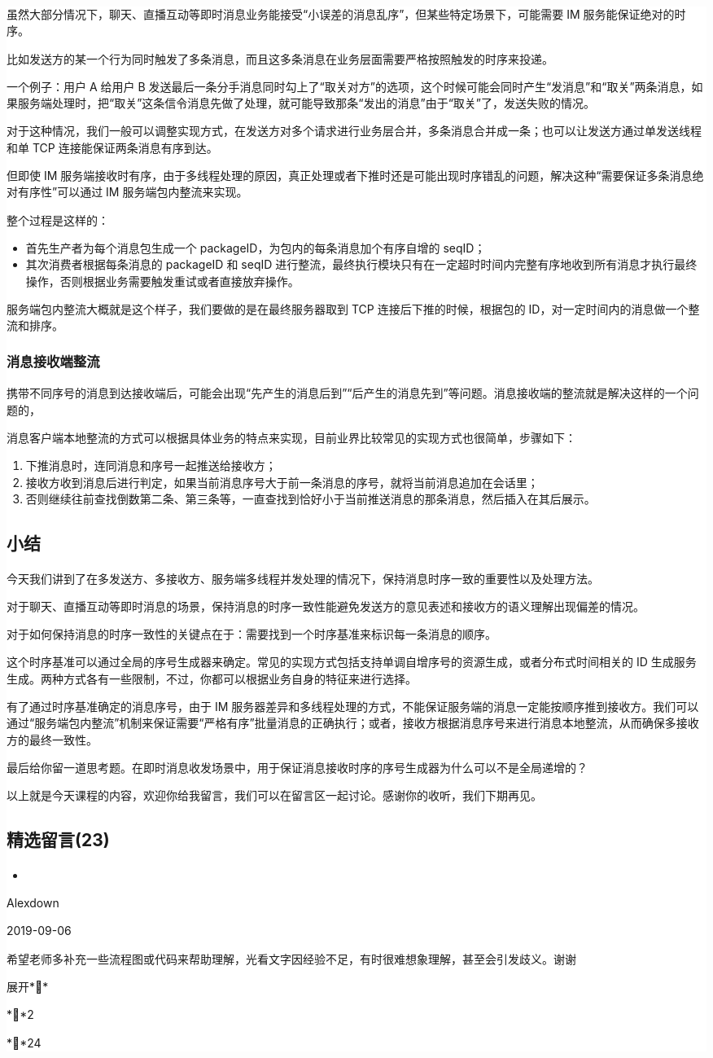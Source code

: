 虽然大部分情况下，聊天、直播互动等即时消息业务能接受“小误差的消息乱序”，但某些特定场景下，可能需要 IM 服务能保证绝对的时序。

比如发送方的某一个行为同时触发了多条消息，而且这多条消息在业务层面需要严格按照触发的时序来投递。

一个例子：用户 A 给用户 B 发送最后一条分手消息同时勾上了“取关对方”的选项，这个时候可能会同时产生“发消息”和“取关”两条消息，如果服务端处理时，把“取关”这条信令消息先做了处理，就可能导致那条“发出的消息”由于“取关”了，发送失败的情况。

对于这种情况，我们一般可以调整实现方式，在发送方对多个请求进行业务层合并，多条消息合并成一条；也可以让发送方通过单发送线程和单 TCP 连接能保证两条消息有序到达。

但即使 IM 服务端接收时有序，由于多线程处理的原因，真正处理或者下推时还是可能出现时序错乱的问题，解决这种“需要保证多条消息绝对有序性”可以通过 IM 服务端包内整流来实现。

整个过程是这样的：

- 首先生产者为每个消息包生成一个 packageID，为包内的每条消息加个有序自增的 seqID；
- 其次消费者根据每条消息的 packageID 和 seqID 进行整流，最终执行模块只有在一定超时时间内完整有序地收到所有消息才执行最终操作，否则根据业务需要触发重试或者直接放弃操作。

服务端包内整流大概就是这个样子，我们要做的是在最终服务器取到 TCP 连接后下推的时候，根据包的 ID，对一定时间内的消息做一个整流和排序。

### 消息接收端整流

携带不同序号的消息到达接收端后，可能会出现“先产生的消息后到”“后产生的消息先到”等问题。消息接收端的整流就是解决这样的一个问题的，

消息客户端本地整流的方式可以根据具体业务的特点来实现，目前业界比较常见的实现方式也很简单，步骤如下：

1. 下推消息时，连同消息和序号一起推送给接收方；
2. 接收方收到消息后进行判定，如果当前消息序号大于前一条消息的序号，就将当前消息追加在会话里；
3. 否则继续往前查找倒数第二条、第三条等，一直查找到恰好小于当前推送消息的那条消息，然后插入在其后展示。

## 小结

今天我们讲到了在多发送方、多接收方、服务端多线程并发处理的情况下，保持消息时序一致的重要性以及处理方法。

对于聊天、直播互动等即时消息的场景，保持消息的时序一致性能避免发送方的意见表述和接收方的语义理解出现偏差的情况。

对于如何保持消息的时序一致性的关键点在于：需要找到一个时序基准来标识每一条消息的顺序。

这个时序基准可以通过全局的序号生成器来确定。常见的实现方式包括支持单调自增序号的资源生成，或者分布式时间相关的 ID 生成服务生成。两种方式各有一些限制，不过，你都可以根据业务自身的特征来进行选择。

有了通过时序基准确定的消息序号，由于 IM 服务器差异和多线程处理的方式，不能保证服务端的消息一定能按顺序推到接收方。我们可以通过“服务端包内整流”机制来保证需要“严格有序”批量消息的正确执行；或者，接收方根据消息序号来进行消息本地整流，从而确保多接收方的最终一致性。

最后给你留一道思考题。在即时消息收发场景中，用于保证消息接收时序的序号生成器为什么可以不是全局递增的？

以上就是今天课程的内容，欢迎你给我留言，我们可以在留言区一起讨论。感谢你的收听，我们下期再见。

## 精选留言(23)

- 

  Alexdown

  2019-09-06

  希望老师多补充一些流程图或代码来帮助理解，光看文字因经验不足，有时很难想象理解，甚至会引发歧义。谢谢

  展开**

  **2

  **24
